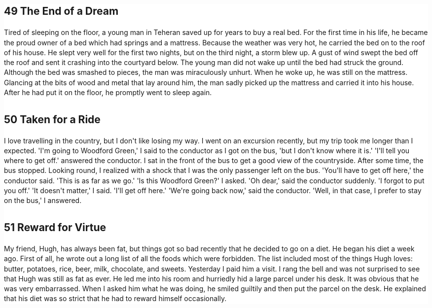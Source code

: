 

## 49 The End of a Dream

Tired of sleeping on the floor,
a young man in Teheran saved up for years to buy a real bed.
For the first time in his life,
he became the proud owner of a bed which had springs and a mattress.
Because the weather was very hot,
he carried the bed on to the roof of his house.
He slept very well for the first two nights,
but on the third night, a storm blew up.
A gust of wind swept the bed off the roof and sent it crashing into the courtyard below.
The young man did not wake up
until the bed had struck the ground.
Although the bed was smashed to pieces,
the man was miraculously unhurt.
When he woke up, he was still on the mattress.
Glancing at the bits of wood and metal that lay around him,
the man sadly picked up the mattress and carried it into his house.
After he had put it on the floor,
he promptly went to sleep again.



## 50 Taken for a Ride

I love travelling in the country,
but I don't like losing my way.
I went on an excursion recently,
but my trip took me longer than I expected.
'I'm going to Woodford Green,'
I said to the conductor as I got on the bus,
'but I don't know where it is.'
'I'll tell you where to get off.' answered the conductor.
I sat in the front of the bus to get a good view of the countryside.
After some time, the bus stopped.
Looking round, I realized with a shock that I was the only passenger left on the bus.
'You'll have to get off here,'
the conductor said. 'This is as far as we go.'
'Is this Woodford Green?' I asked.
'Oh dear,' said the conductor suddenly.
'I forgot to put you off.'
'It doesn't matter,' I said. 'I'll get off here.'
'We're going back now,' said the conductor.
'Well, in that case,
I prefer to stay on the bus,' I answered.



## 51 Reward for Virtue

My friend, Hugh, has always been fat,
but things got so bad recently that he decided to go on a diet.
He began his diet a week ago.
First of all, he wrote out a long list of all the foods which were forbidden.
The list included most of the things Hugh loves:
butter, potatoes, rice, beer, milk, chocolate, and sweets.
Yesterday I paid him a visit.
I rang the bell and was not surprised to see that Hugh was still as fat as ever.
He led me into his room and hurriedly hid a large parcel under his desk.
It was obvious that he was very embarrassed.
When I asked him what he was doing,
he smiled guiltily and then put the parcel on the desk.
He explained that his diet was so strict that he had to reward himself occasionally.